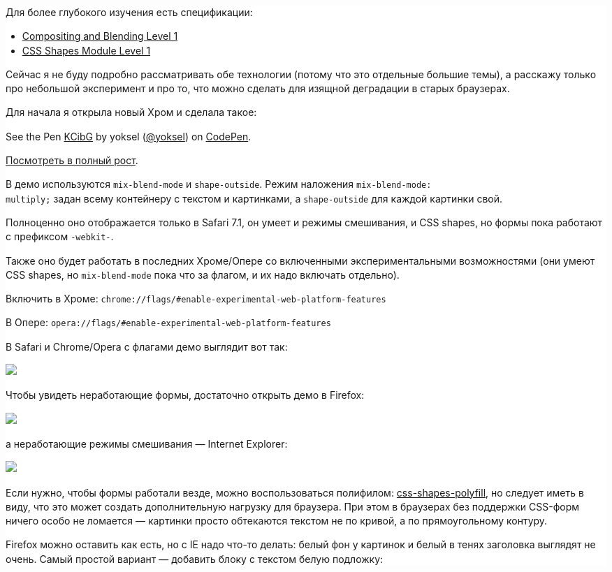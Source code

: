 Для более глубокого изучения есть спецификации:
<ul>
    <li><a href="http://dev.w3.org/fxtf/compositing-1/">Compositing and Blending Level 1</a></li>
    <li><a href="http://dev.w3.org/csswg/css-shapes/">CSS Shapes Module Level 1</a></li>
</ul>

Сейчас я не буду подробно рассматривать обе технологии (потому что это отдельные большие темы), а расскажу только про небольшой эксперимент и про то, что можно сделать для изящной деградации в старых браузерах.

Для начала я открыла новый Хром и сделала такое:

<p data-height="500" data-theme-id="4974" data-slug-hash="KCibG" data-default-tab="result" data-user="yoksel" class='codepen'>See the Pen <a href='http://codepen.io/yoksel/pen/KCibG/'>KCibG</a> by yoksel (<a href='http://codepen.io/yoksel'>@yoksel</a>) on <a href='http://codepen.io'>CodePen</a>.</p>
<script async src="//codepen.io/assets/embed/ei.js"></script>

<a href="http://codepen.io/yoksel/full/KCibG/">Посмотреть в полный рост</a>.

В демо используются <code>mix-blend-mode</code> и <code>shape-outside</code>. Режим наложения <code>mix-blend-mode: multiply;</code> задан всему контейнеру с текстом и картинками, а <code>shape-outside</code> для каждой картинки свой.

Полноценно оно отображается только в Safari 7.1, он умеет и режимы смешивания, и CSS shapes, но формы пока работают с префиксом <code>-webkit-</code>.

Также оно будет работать в последних Хроме/Опере со включенными экспериментальными возможностями (они умеют CSS shapes, но <code>mix-blend-mode</code> пока что за флагом, и их надо включать отдельно).

Включить в Хроме:
<code>chrome://flags/#enable-experimental-web-platform-features</code>

В Опере:
<code>opera://flags/#enable-experimental-web-platform-features</code>

В Safari и Chrome/Opera с флагами демо выглядит вот так:

<img src="http://img-fotki.yandex.ru/get/4805/5091629.a1/0_855c2_8fe321a9_M.jpg"/>

 Чтобы увидеть неработающие формы, достаточно открыть демо в Firefox:

<img src="http://img-fotki.yandex.ru/get/6836/5091629.a1/0_855c4_79b5ff4_M.jpg"/>

 а неработающие режимы смешивания — Internet Explorer:

<img src="http://img-fotki.yandex.ru/get/4803/5091629.a1/0_855c3_f9ded859_M.jpg"/>

Если нужно, чтобы формы работали везде, можно воспользоваться полифилом: <a href="https://github.com/adobe-webplatform/css-shapes-polyfill">css-shapes-polyfill</a>, но следует иметь в виду, что это может создать дополнительную нагрузку для браузера. При этом в браузерах без поддержки CSS-форм ничего особо не ломается — картинки просто обтекаются текстом не по кривой, а по прямоугольному контуру.

Firefox можно оставить как есть, но с IE надо что-то делать: белый фон у картинок и белый в тенях заголовка выглядят не очень. Самый простой вариант — добавить блоку с текстом белую подложку:
